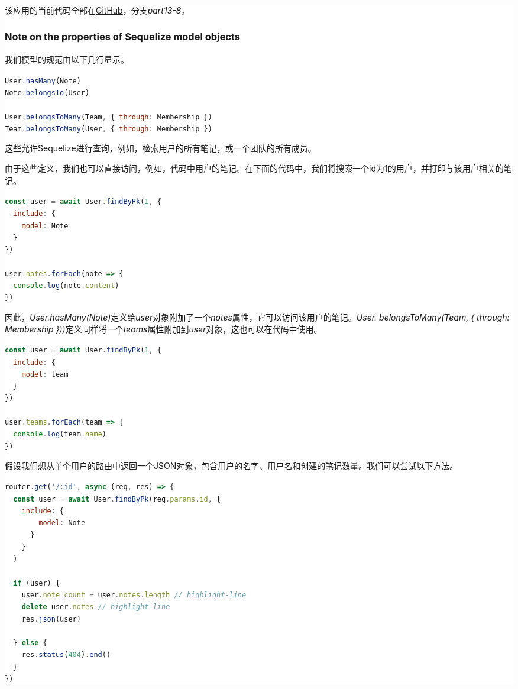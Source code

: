 
 该应用的当前代码全部在[GitHub](https://github.com/fullstack-hy/part13-notes/tree/part13-8)，分支<i>part13-8</i>。

### Note on the properties of Sequelize model objects


 我们模型的规范由以下几行显示。

```js
User.hasMany(Note)
Note.belongsTo(User)

User.belongsToMany(Team, { through: Membership })
Team.belongsToMany(User, { through: Membership })
```


 这些允许Sequelize进行查询，例如，检索用户的所有笔记，或一个团队的所有成员。


 由于这些定义，我们也可以直接访问，例如，代码中用户的笔记。在下面的代码中，我们将搜索一个id为1的用户，并打印与该用户相关的笔记。

```js
const user = await User.findByPk(1, {
  include: {
    model: Note
  }
})

user.notes.forEach(note => {
  console.log(note.content)
})
```


 因此，<i>User.hasMany(Note)</i>定义给<i>user</i>对象附加了一个<i>notes</i>属性，它可以访问该用户的笔记。<i>User. belongsToMany(Team, { through: Membership }))</i>定义同样将一个<i>teams</i>属性附加到<i>user</i>对象，这也可以在代码中使用。

```js
const user = await User.findByPk(1, {
  include: {
    model: team
  }
})

user.teams.forEach(team => {
  console.log(team.name)
})
```


 假设我们想从单个用户的路由中返回一个JSON对象，包含用户的名字、用户名和创建的笔记数量。我们可以尝试以下方法。

```js
router.get('/:id', async (req, res) => {
  const user = await User.findByPk(req.params.id, {
    include: {
        model: Note
      }
    }
  )

  if (user) {
    user.note_count = user.notes.length // highlight-line
    delete user.notes // highlight-line
    res.json(user)

  } else {
    res.status(404).end()
  }
})
```